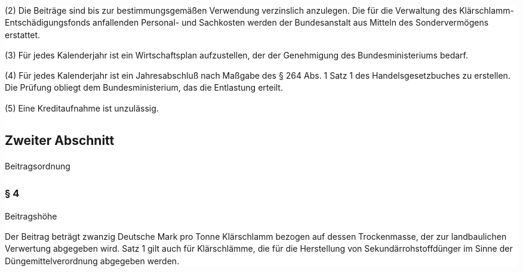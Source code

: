 <div class="jurAbsatz">

(2) Die Beiträge sind bis zur bestimmungsgemäßen Verwendung verzinslich
anzulegen. Die für die Verwaltung des Klärschlamm-Entschädigungsfonds
anfallenden Personal- und Sachkosten werden der Bundesanstalt aus
Mitteln des Sondervermögens erstattet.

</div>

<div class="jurAbsatz">

(3) Für jedes Kalenderjahr ist ein Wirtschaftsplan aufzustellen, der der
Genehmigung des Bundesministeriums bedarf.

</div>

<div class="jurAbsatz">

(4) Für jedes Kalenderjahr ist ein Jahresabschluß nach Maßgabe des § 264
Abs. 1 Satz 1 des Handelsgesetzbuches zu erstellen. Die Prüfung obliegt
dem Bundesministerium, das die Entlastung erteilt.

</div>

<div class="jurAbsatz">

(5) Eine Kreditaufnahme ist unzulässig.

</div>

</div>

</div>

</div>

<span id="BJNR104800998BJNG000200310.html"></span>

## Zweiter Abschnitt  
Beitragsordnung

<span id="BJNR104800998BJNE000900310.html"></span>

### § 4  
Beitragshöhe

<div>

<div class="jnhtml">

<div>

<div class="jurAbsatz">

Der Beitrag beträgt zwanzig Deutsche Mark pro Tonne Klärschlamm bezogen
auf dessen Trockenmasse, der zur landbaulichen Verwertung abgegeben
wird. Satz 1 gilt auch für Klärschlämme, die für die Herstellung von
Sekundärrohstoffdünger im Sinne der Düngemittelverordnung abgegeben
werden.
